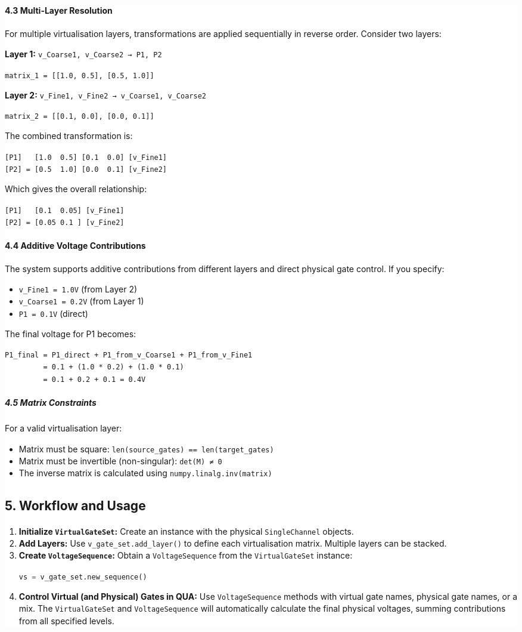 #### 4.3 Multi-Layer Resolution

For multiple virtualisation layers, transformations are applied sequentially in reverse order. Consider two layers:

**Layer 1:** `v_Coarse1, v_Coarse2 → P1, P2`

```
matrix_1 = [[1.0, 0.5], [0.5, 1.0]]
```

**Layer 2:** `v_Fine1, v_Fine2 → v_Coarse1, v_Coarse2`

```
matrix_2 = [[0.1, 0.0], [0.0, 0.1]]
```

The combined transformation is:

```
[P1]   [1.0  0.5] [0.1  0.0] [v_Fine1]
[P2] = [0.5  1.0] [0.0  0.1] [v_Fine2]
```

Which gives the overall relationship:

```
[P1]   [0.1  0.05] [v_Fine1]
[P2] = [0.05 0.1 ] [v_Fine2]
```

#### 4.4 Additive Voltage Contributions

The system supports additive contributions from different layers and direct physical gate control. If you specify:

- `v_Fine1 = 1.0V` (from Layer 2)
- `v_Coarse1 = 0.2V` (from Layer 1)
- `P1 = 0.1V` (direct)

The final voltage for P1 becomes:

```
P1_final = P1_direct + P1_from_v_Coarse1 + P1_from_v_Fine1
         = 0.1 + (1.0 * 0.2) + (1.0 * 0.1)
         = 0.1 + 0.2 + 0.1 = 0.4V
```

##### 4.5 Matrix Constraints

For a valid virtualisation layer:

- Matrix must be square: `len(source_gates) == len(target_gates)`
- Matrix must be invertible (non-singular): `det(M) ≠ 0`
- The inverse matrix is calculated using `numpy.linalg.inv(matrix)`


## 5. Workflow and Usage

1. **Initialize `VirtualGateSet`:** Create an instance with the physical `SingleChannel` objects.
2. **Add Layers:** Use `v_gate_set.add_layer()` to define each virtualisation matrix. Multiple layers can be stacked.
3. **Create `VoltageSequence`:** Obtain a `VoltageSequence` from the `VirtualGateSet` instance:
   ```python
   vs = v_gate_set.new_sequence()
   ```
4. **Control Virtual (and Physical) Gates in QUA:** Use `VoltageSequence` methods with virtual gate names, physical gate names, or a mix. The `VirtualGateSet` and `VoltageSequence` will automatically calculate the final physical voltages, summing contributions from all specified levels.
